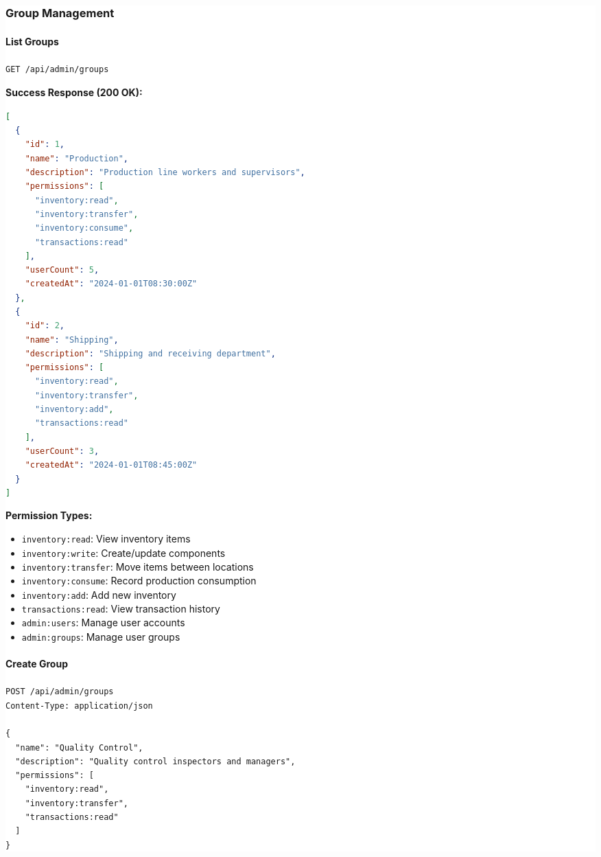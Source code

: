 ### Group Management

#### List Groups
```http
GET /api/admin/groups
```

**Success Response (200 OK):**
```json
[
  {
    "id": 1,
    "name": "Production",
    "description": "Production line workers and supervisors",
    "permissions": [
      "inventory:read",
      "inventory:transfer",
      "inventory:consume",
      "transactions:read"
    ],
    "userCount": 5,
    "createdAt": "2024-01-01T08:30:00Z"
  },
  {
    "id": 2,
    "name": "Shipping",
    "description": "Shipping and receiving department",
    "permissions": [
      "inventory:read",
      "inventory:transfer",
      "inventory:add",
      "transactions:read"
    ],
    "userCount": 3,
    "createdAt": "2024-01-01T08:45:00Z"
  }
]
```

**Permission Types:**
- `inventory:read`: View inventory items
- `inventory:write`: Create/update components
- `inventory:transfer`: Move items between locations
- `inventory:consume`: Record production consumption
- `inventory:add`: Add new inventory
- `transactions:read`: View transaction history
- `admin:users`: Manage user accounts
- `admin:groups`: Manage user groups

#### Create Group
```http
POST /api/admin/groups
Content-Type: application/json

{
  "name": "Quality Control",
  "description": "Quality control inspectors and managers",
  "permissions": [
    "inventory:read",
    "inventory:transfer",
    "transactions:read"
  ]
}
```
